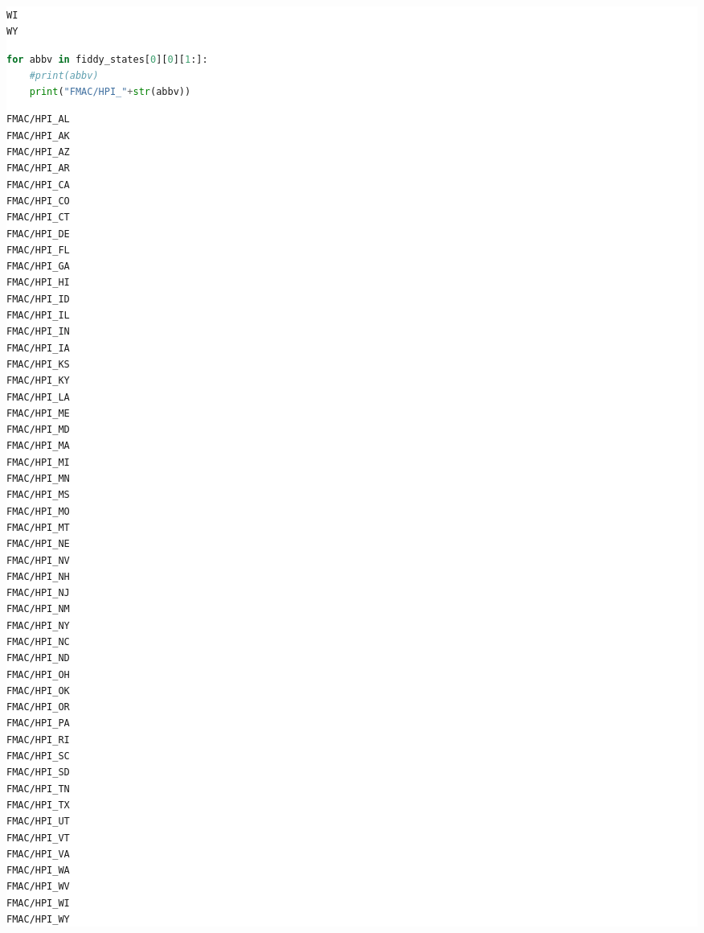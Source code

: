     WI
    WY
    


```python
for abbv in fiddy_states[0][0][1:]:
    #print(abbv)
    print("FMAC/HPI_"+str(abbv))
```

    FMAC/HPI_AL
    FMAC/HPI_AK
    FMAC/HPI_AZ
    FMAC/HPI_AR
    FMAC/HPI_CA
    FMAC/HPI_CO
    FMAC/HPI_CT
    FMAC/HPI_DE
    FMAC/HPI_FL
    FMAC/HPI_GA
    FMAC/HPI_HI
    FMAC/HPI_ID
    FMAC/HPI_IL
    FMAC/HPI_IN
    FMAC/HPI_IA
    FMAC/HPI_KS
    FMAC/HPI_KY
    FMAC/HPI_LA
    FMAC/HPI_ME
    FMAC/HPI_MD
    FMAC/HPI_MA
    FMAC/HPI_MI
    FMAC/HPI_MN
    FMAC/HPI_MS
    FMAC/HPI_MO
    FMAC/HPI_MT
    FMAC/HPI_NE
    FMAC/HPI_NV
    FMAC/HPI_NH
    FMAC/HPI_NJ
    FMAC/HPI_NM
    FMAC/HPI_NY
    FMAC/HPI_NC
    FMAC/HPI_ND
    FMAC/HPI_OH
    FMAC/HPI_OK
    FMAC/HPI_OR
    FMAC/HPI_PA
    FMAC/HPI_RI
    FMAC/HPI_SC
    FMAC/HPI_SD
    FMAC/HPI_TN
    FMAC/HPI_TX
    FMAC/HPI_UT
    FMAC/HPI_VT
    FMAC/HPI_VA
    FMAC/HPI_WA
    FMAC/HPI_WV
    FMAC/HPI_WI
    FMAC/HPI_WY
    